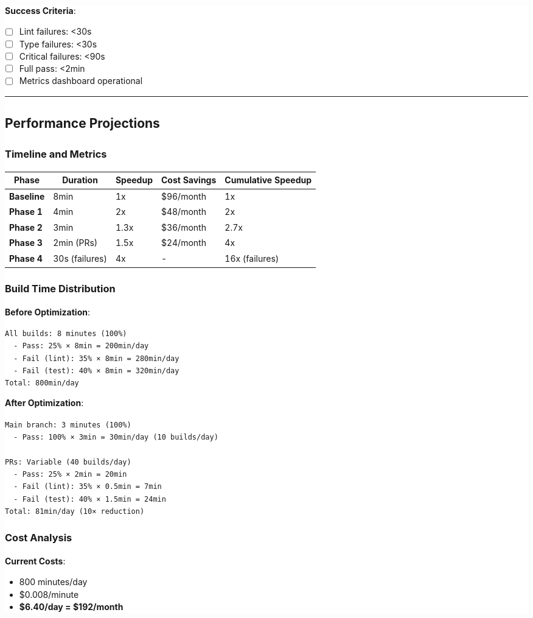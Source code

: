**Success Criteria**:
- [ ] Lint failures: <30s
- [ ] Type failures: <30s
- [ ] Critical failures: <90s
- [ ] Full pass: <2min
- [ ] Metrics dashboard operational

---

## Performance Projections

### Timeline and Metrics

| Phase | Duration | Speedup | Cost Savings | Cumulative Speedup |
|-------|----------|---------|--------------|-------------------|
| **Baseline** | 8min | 1x | $96/month | 1x |
| **Phase 1** | 4min | 2x | $48/month | 2x |
| **Phase 2** | 3min | 1.3x | $36/month | 2.7x |
| **Phase 3** | 2min (PRs) | 1.5x | $24/month | 4x |
| **Phase 4** | 30s (failures) | 4x | - | 16x (failures) |

### Build Time Distribution

**Before Optimization**:
```
All builds: 8 minutes (100%)
  - Pass: 25% × 8min = 200min/day
  - Fail (lint): 35% × 8min = 280min/day
  - Fail (test): 40% × 8min = 320min/day
Total: 800min/day
```

**After Optimization**:
```
Main branch: 3 minutes (100%)
  - Pass: 100% × 3min = 30min/day (10 builds/day)

PRs: Variable (40 builds/day)
  - Pass: 25% × 2min = 20min
  - Fail (lint): 35% × 0.5min = 7min
  - Fail (test): 40% × 1.5min = 24min
Total: 81min/day (10× reduction)
```

### Cost Analysis

**Current Costs**:
- 800 minutes/day
- $0.008/minute
- **$6.40/day = $192/month**
